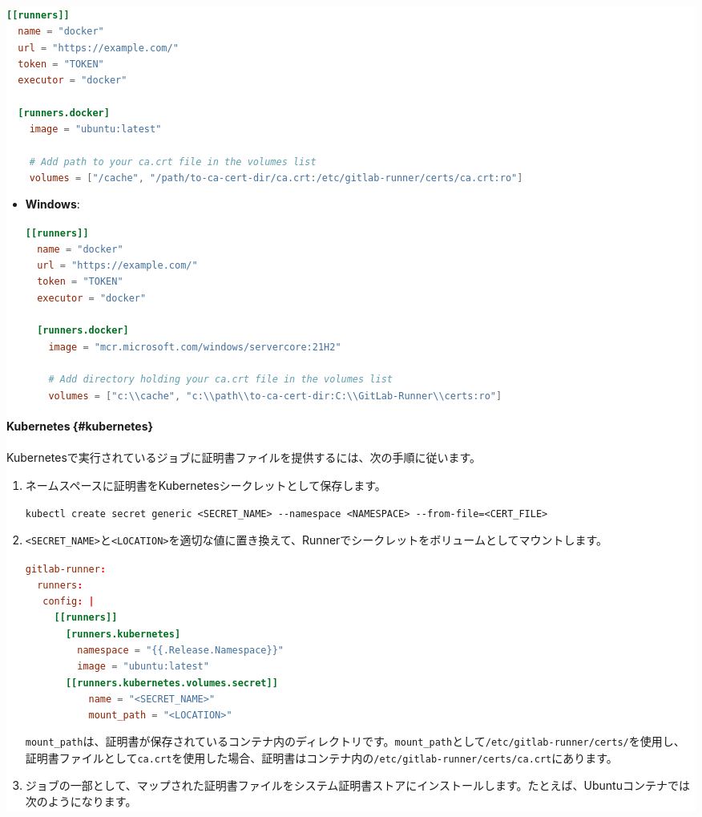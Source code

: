   ```toml
  [[runners]]
    name = "docker"
    url = "https://example.com/"
    token = "TOKEN"
    executor = "docker"

    [runners.docker]
      image = "ubuntu:latest"

      # Add path to your ca.crt file in the volumes list
      volumes = ["/cache", "/path/to-ca-cert-dir/ca.crt:/etc/gitlab-runner/certs/ca.crt:ro"]
  ```

- **Windows**:

  ```toml
  [[runners]]
    name = "docker"
    url = "https://example.com/"
    token = "TOKEN"
    executor = "docker"

    [runners.docker]
      image = "mcr.microsoft.com/windows/servercore:21H2"

      # Add directory holding your ca.crt file in the volumes list
      volumes = ["c:\\cache", "c:\\path\\to-ca-cert-dir:C:\\GitLab-Runner\\certs:ro"]
  ```

#### Kubernetes {#kubernetes}

Kubernetesで実行されているジョブに証明書ファイルを提供するには、次の手順に従います。

1. ネームスペースに証明書をKubernetesシークレットとして保存します。

   ```shell
   kubectl create secret generic <SECRET_NAME> --namespace <NAMESPACE> --from-file=<CERT_FILE>
   ```

1. `<SECRET_NAME>`と`<LOCATION>`を適切な値に置き換えて、Runnerでシークレットをボリュームとしてマウントします。

   ```toml
   gitlab-runner:
     runners:
      config: |
        [[runners]]
          [runners.kubernetes]
            namespace = "{{.Release.Namespace}}"
            image = "ubuntu:latest"
          [[runners.kubernetes.volumes.secret]]
              name = "<SECRET_NAME>"
              mount_path = "<LOCATION>"
   ```

   `mount_path`は、証明書が保存されているコンテナ内のディレクトリです。`mount_path`として`/etc/gitlab-runner/certs/`を使用し、証明書ファイルとして`ca.crt`を使用した場合、証明書はコンテナ内の`/etc/gitlab-runner/certs/ca.crt`にあります。
1. ジョブの一部として、マップされた証明書ファイルをシステム証明書ストアにインストールします。たとえば、Ubuntuコンテナでは次のようになります。
